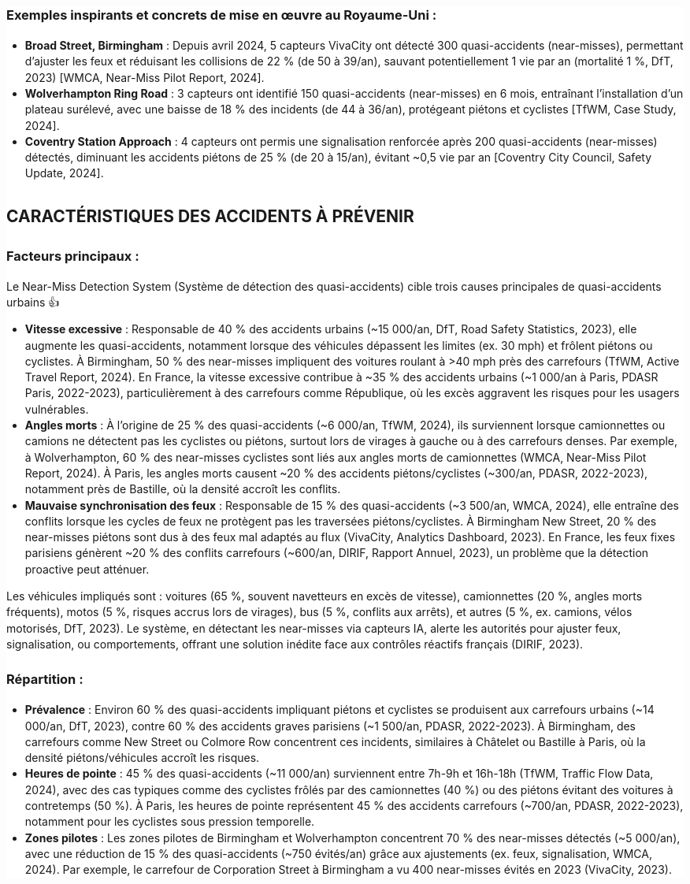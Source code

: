 ### **Exemples inspirants et concrets de mise en œuvre au Royaume-Uni :**

* **Broad Street, Birmingham** : Depuis avril 2024, 5 capteurs VivaCity ont détecté 300 quasi-accidents (near-misses), permettant d’ajuster les feux et réduisant les collisions de 22 % (de 50 à 39/an), sauvant potentiellement 1 vie par an (mortalité 1 %, DfT, 2023\) \[WMCA, Near-Miss Pilot Report, 2024\].  
* **Wolverhampton Ring Road** : 3 capteurs ont identifié 150 quasi-accidents (near-misses) en 6 mois, entraînant l’installation d’un plateau surélevé, avec une baisse de 18 % des incidents (de 44 à 36/an), protégeant piétons et cyclistes \[TfWM, Case Study, 2024\].  
* **Coventry Station Approach** : 4 capteurs ont permis une signalisation renforcée après 200 quasi-accidents (near-misses) détectés, diminuant les accidents piétons de 25 % (de 20 à 15/an), évitant \~0,5 vie par an \[Coventry City Council, Safety Update, 2024\].

## **CARACTÉRISTIQUES DES ACCIDENTS À PRÉVENIR**

### **Facteurs principaux :**

Le Near-Miss Detection System (Système de détection des quasi-accidents) cible trois causes principales de quasi-accidents urbains 👍

* **Vitesse excessive** : Responsable de 40 % des accidents urbains (\~15 000/an, DfT, Road Safety Statistics, 2023), elle augmente les quasi-accidents, notamment lorsque des véhicules dépassent les limites (ex. 30 mph) et frôlent piétons ou cyclistes. À Birmingham, 50 % des near-misses impliquent des voitures roulant à \>40 mph près des carrefours (TfWM, Active Travel Report, 2024). En France, la vitesse excessive contribue à \~35 % des accidents urbains (\~1 000/an à Paris, PDASR Paris, 2022-2023), particulièrement à des carrefours comme République, où les excès aggravent les risques pour les usagers vulnérables.  
* **Angles morts** : À l’origine de 25 % des quasi-accidents (\~6 000/an, TfWM, 2024), ils surviennent lorsque camionnettes ou camions ne détectent pas les cyclistes ou piétons, surtout lors de virages à gauche ou à des carrefours denses. Par exemple, à Wolverhampton, 60 % des near-misses cyclistes sont liés aux angles morts de camionnettes (WMCA, Near-Miss Pilot Report, 2024). À Paris, les angles morts causent \~20 % des accidents piétons/cyclistes (\~300/an, PDASR, 2022-2023), notamment près de Bastille, où la densité accroît les conflits.  
* **Mauvaise synchronisation des feux** : Responsable de 15 % des quasi-accidents (\~3 500/an, WMCA, 2024), elle entraîne des conflits lorsque les cycles de feux ne protègent pas les traversées piétons/cyclistes. À Birmingham New Street, 20 % des near-misses piétons sont dus à des feux mal adaptés au flux (VivaCity, Analytics Dashboard, 2023). En France, les feux fixes parisiens génèrent \~20 % des conflits carrefours (\~600/an, DIRIF, Rapport Annuel, 2023), un problème que la détection proactive peut atténuer.

Les véhicules impliqués sont : voitures (65 %, souvent navetteurs en excès de vitesse), camionnettes (20 %, angles morts fréquents), motos (5 %, risques accrus lors de virages), bus (5 %, conflits aux arrêts), et autres (5 %, ex. camions, vélos motorisés, DfT, 2023). Le système, en détectant les near-misses via capteurs IA, alerte les autorités pour ajuster feux, signalisation, ou comportements, offrant une solution inédite face aux contrôles réactifs français (DIRIF, 2023).

### **Répartition :**

* **Prévalence** : Environ 60 % des quasi-accidents impliquant piétons et cyclistes se produisent aux carrefours urbains (\~14 000/an, DfT, 2023), contre 60 % des accidents graves parisiens (\~1 500/an, PDASR, 2022-2023). À Birmingham, des carrefours comme New Street ou Colmore Row concentrent ces incidents, similaires à Châtelet ou Bastille à Paris, où la densité piétons/véhicules accroît les risques.  
* **Heures de pointe** : 45 % des quasi-accidents (\~11 000/an) surviennent entre 7h-9h et 16h-18h (TfWM, Traffic Flow Data, 2024), avec des cas typiques comme des cyclistes frôlés par des camionnettes (40 %) ou des piétons évitant des voitures à contretemps (50 %). À Paris, les heures de pointe représentent 45 % des accidents carrefours (\~700/an, PDASR, 2022-2023), notamment pour les cyclistes sous pression temporelle.  
* **Zones pilotes** : Les zones pilotes de Birmingham et Wolverhampton concentrent 70 % des near-misses détectés (\~5 000/an), avec une réduction de 15 % des quasi-accidents (\~750 évités/an) grâce aux ajustements (ex. feux, signalisation, WMCA, 2024). Par exemple, le carrefour de Corporation Street à Birmingham a vu 400 near-misses évités en 2023 (VivaCity, 2023).  